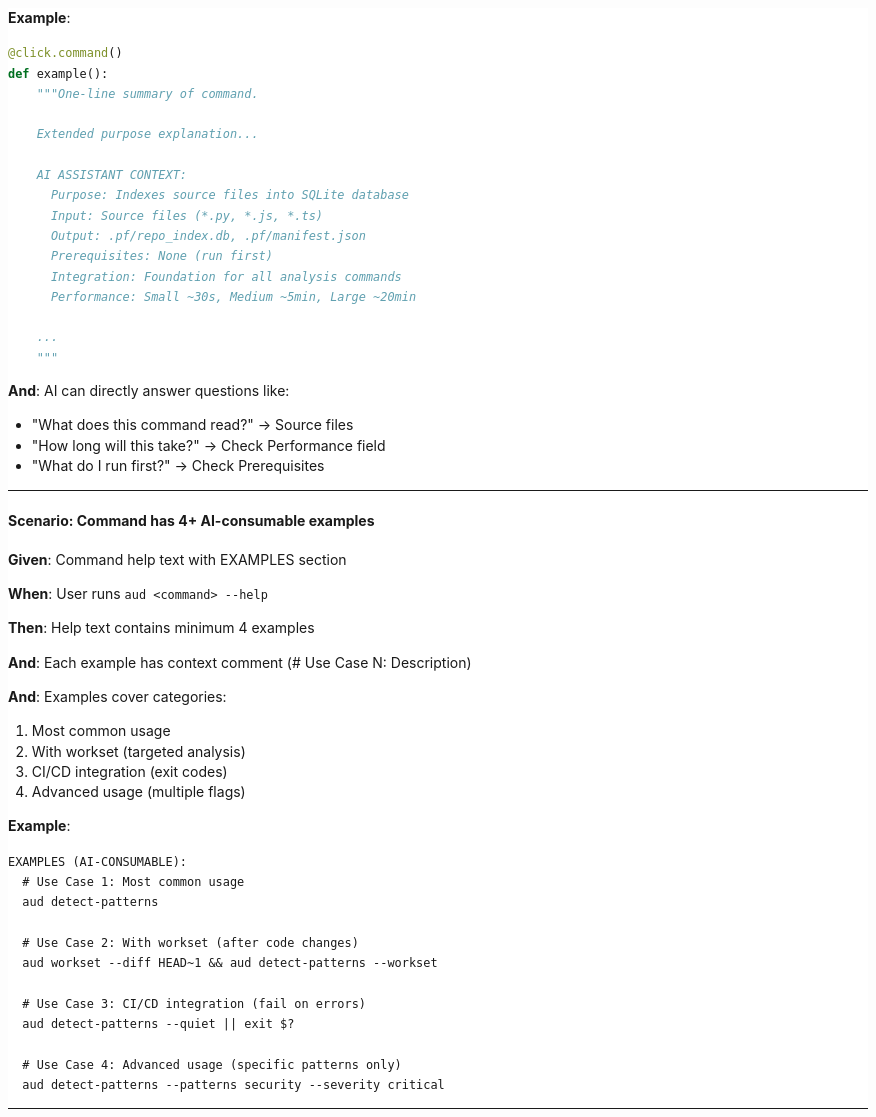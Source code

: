 **Example**:
```python
@click.command()
def example():
    """One-line summary of command.

    Extended purpose explanation...

    AI ASSISTANT CONTEXT:
      Purpose: Indexes source files into SQLite database
      Input: Source files (*.py, *.js, *.ts)
      Output: .pf/repo_index.db, .pf/manifest.json
      Prerequisites: None (run first)
      Integration: Foundation for all analysis commands
      Performance: Small ~30s, Medium ~5min, Large ~20min

    ...
    """
```

**And**: AI can directly answer questions like:
- "What does this command read?" → Source files
- "How long will this take?" → Check Performance field
- "What do I run first?" → Check Prerequisites

---

#### Scenario: Command has 4+ AI-consumable examples

**Given**: Command help text with EXAMPLES section

**When**: User runs `aud <command> --help`

**Then**: Help text contains minimum 4 examples

**And**: Each example has context comment (# Use Case N: Description)

**And**: Examples cover categories:
1. Most common usage
2. With workset (targeted analysis)
3. CI/CD integration (exit codes)
4. Advanced usage (multiple flags)

**Example**:
```
EXAMPLES (AI-CONSUMABLE):
  # Use Case 1: Most common usage
  aud detect-patterns

  # Use Case 2: With workset (after code changes)
  aud workset --diff HEAD~1 && aud detect-patterns --workset

  # Use Case 3: CI/CD integration (fail on errors)
  aud detect-patterns --quiet || exit $?

  # Use Case 4: Advanced usage (specific patterns only)
  aud detect-patterns --patterns security --severity critical
```

---
